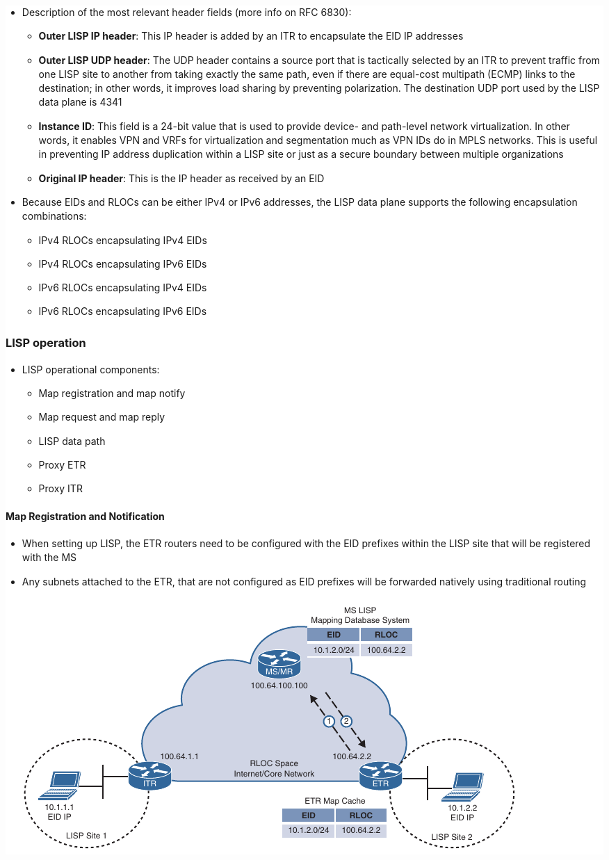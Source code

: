 - Description of the most relevant header fields (more info on RFC 6830):

    - **Outer LISP IP header**: This IP header is added by an ITR to encapsulate the EID IP addresses 

    - **Outer LISP UDP header**: The UDP header contains a source port that is tactically selected by an ITR to prevent traffic from one LISP site to another from taking exactly the same path, even if there are equal-cost multipath (ECMP) links to the destination; in other words, it improves load sharing by preventing polarization. The destination UDP port used by the LISP data plane is 4341

    - **Instance ID**: This field is a 24-bit value that is used to provide device- and path-level network virtualization. In other words, it enables VPN and VRFs for virtualization and segmentation much as VPN IDs do in MPLS networks. This is useful in preventing IP address duplication within a LISP site or just as a secure boundary between multiple organizations

    - **Original IP header**: This is the IP header as received by an EID

- Because EIDs and RLOCs can be either IPv4 or IPv6 addresses, the LISP data plane supports the following encapsulation combinations:

    - IPv4 RLOCs encapsulating IPv4 EIDs

    - IPv4 RLOCs encapsulating IPv6 EIDs

    - IPv6 RLOCs encapsulating IPv4 EIDs

    - IPv6 RLOCs encapsulating IPv6 EIDs

### LISP operation

- LISP operational components:

    - Map registration and map notify

    - Map request and map reply

    - LISP data path

    - Proxy ETR

    - Proxy ITR

#### Map Registration and Notification

- When setting up LISP, the ETR routers need to be configured with the EID prefixes within the LISP site that will be registered with the MS

- Any subnets attached to the ETR, that are not configured as EID prefixes will be forwarded natively using traditional routing

![Map-registration-and-notification](./LISP-map-registration-and-notification.png)
